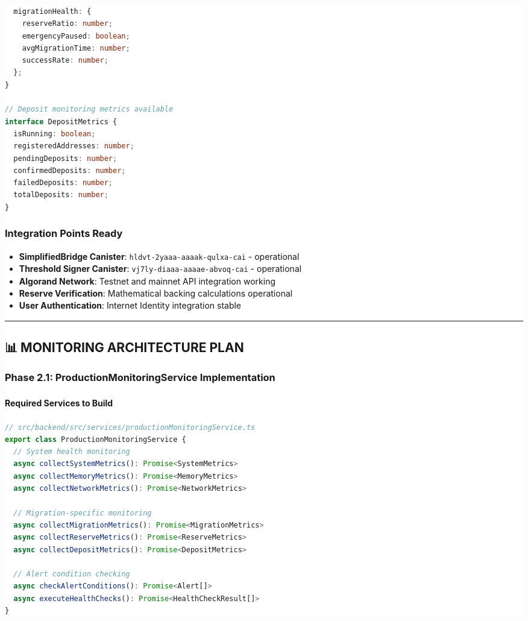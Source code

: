 ```typescript
  migrationHealth: {
    reserveRatio: number;
    emergencyPaused: boolean;
    avgMigrationTime: number;
    successRate: number;
  };
}

// Deposit monitoring metrics available
interface DepositMetrics {
  isRunning: boolean;
  registeredAddresses: number;
  pendingDeposits: number;
  confirmedDeposits: number;
  failedDeposits: number;
  totalDeposits: number;
}
```

### **Integration Points Ready**
- **SimplifiedBridge Canister**: `hldvt-2yaaa-aaaak-qulxa-cai` - operational
- **Threshold Signer Canister**: `vj7ly-diaaa-aaaae-abvoq-cai` - operational
- **Algorand Network**: Testnet and mainnet API integration working
- **Reserve Verification**: Mathematical backing calculations operational
- **User Authentication**: Internet Identity integration stable

---

## 📊 **MONITORING ARCHITECTURE PLAN**

### **Phase 2.1: ProductionMonitoringService Implementation**

#### **Required Services to Build**
```typescript
// src/backend/src/services/productionMonitoringService.ts
export class ProductionMonitoringService {
  // System health monitoring
  async collectSystemMetrics(): Promise<SystemMetrics>
  async collectMemoryMetrics(): Promise<MemoryMetrics>
  async collectNetworkMetrics(): Promise<NetworkMetrics>

  // Migration-specific monitoring
  async collectMigrationMetrics(): Promise<MigrationMetrics>
  async collectReserveMetrics(): Promise<ReserveMetrics>
  async collectDepositMetrics(): Promise<DepositMetrics>

  // Alert condition checking
  async checkAlertConditions(): Promise<Alert[]>
  async executeHealthChecks(): Promise<HealthCheckResult[]>
}
```
